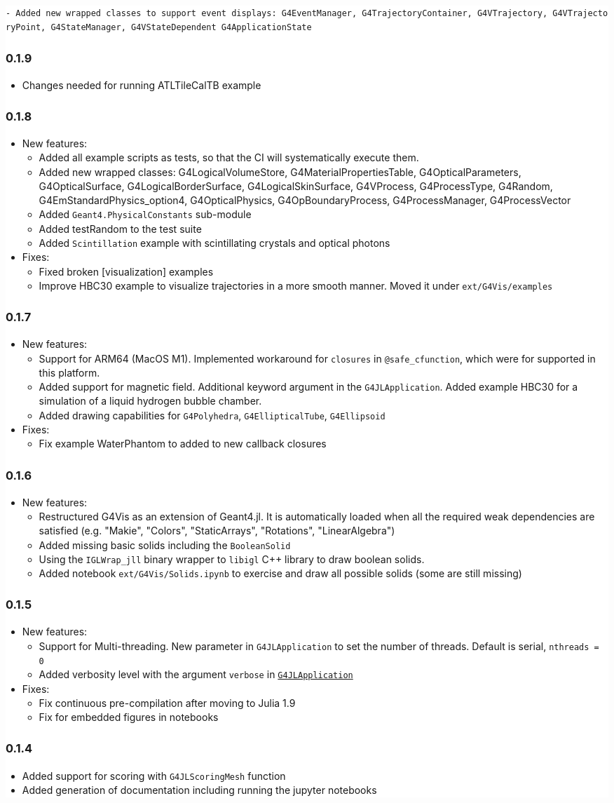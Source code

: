     - Added new wrapped classes to support event displays: G4EventManager, G4TrajectoryContainer, G4VTrajectory, G4VTrajectoryPoint, G4StateManager, G4VStateDependent G4ApplicationState
### 0.1.9
- Changes needed for running ATLTileCalTB example 
### 0.1.8
- New features:
    - Added all example scripts as tests, so that the CI will systematically execute them.
    - Added new wrapped classes: G4LogicalVolumeStore, G4MaterialPropertiesTable, G4OpticalParameters, G4OpticalSurface, G4LogicalBorderSurface, G4LogicalSkinSurface, G4VProcess, G4ProcessType, G4Random, G4EmStandardPhysics_option4, G4OpticalPhysics, G4OpBoundaryProcess, G4ProcessManager, G4ProcessVector
    - Added `Geant4.PhysicalConstants` sub-module
    - Added testRandom to the test suite
    - Added `Scintillation` example with scintillating crystals and optical photons
- Fixes:
    - Fixed broken [visualization] examples
    - Improve HBC30 example to visualize trajectories in a more smooth manner. Moved it under `ext/G4Vis/examples`
### 0.1.7
- New features:
    - Support for ARM64 (MacOS M1). Implemented workaround for `closures` in `@safe_cfunction`, which were for supported in this  platform. 
    - Added support for magnetic field. Additional keyword argument in the `G4JLApplication`. Added example HBC30 for a simulation of a liquid hydrogen bubble chamber.
    - Added drawing capabilities for `G4Polyhedra`, `G4EllipticalTube`, `G4Ellipsoid`
- Fixes:
    - Fix example WaterPhantom to added to new callback closures
### 0.1.6
- New features:
    - Restructured G4Vis as an extension of Geant4.jl. It is automatically loaded when all the required weak dependencies are satisfied (e.g. "Makie", "Colors", "StaticArrays", "Rotations", "LinearAlgebra")
    - Added missing basic solids including the `BooleanSolid`
    - Using the `IGLWrap_jll` binary wrapper to `libigl` C++ library to draw boolean solids.
    - Added notebook `ext/G4Vis/Solids.ipynb` to exercise and draw all possible solids (some are still missing)
### 0.1.5
- New features:
    - Support for Multi-threading. New parameter in `G4JLApplication` to set the number of threads. Default is serial, `nthreads = 0`
    - Added verbosity level with the argument `verbose` in [`G4JLApplication`](@ref)
- Fixes:
    - Fix continuous pre-compilation after moving to Julia 1.9
    - Fix for embedded figures in notebooks
### 0.1.4
- Added support for scoring with `G4JLScoringMesh` function
- Added generation of documentation including running the jupyter notebooks
